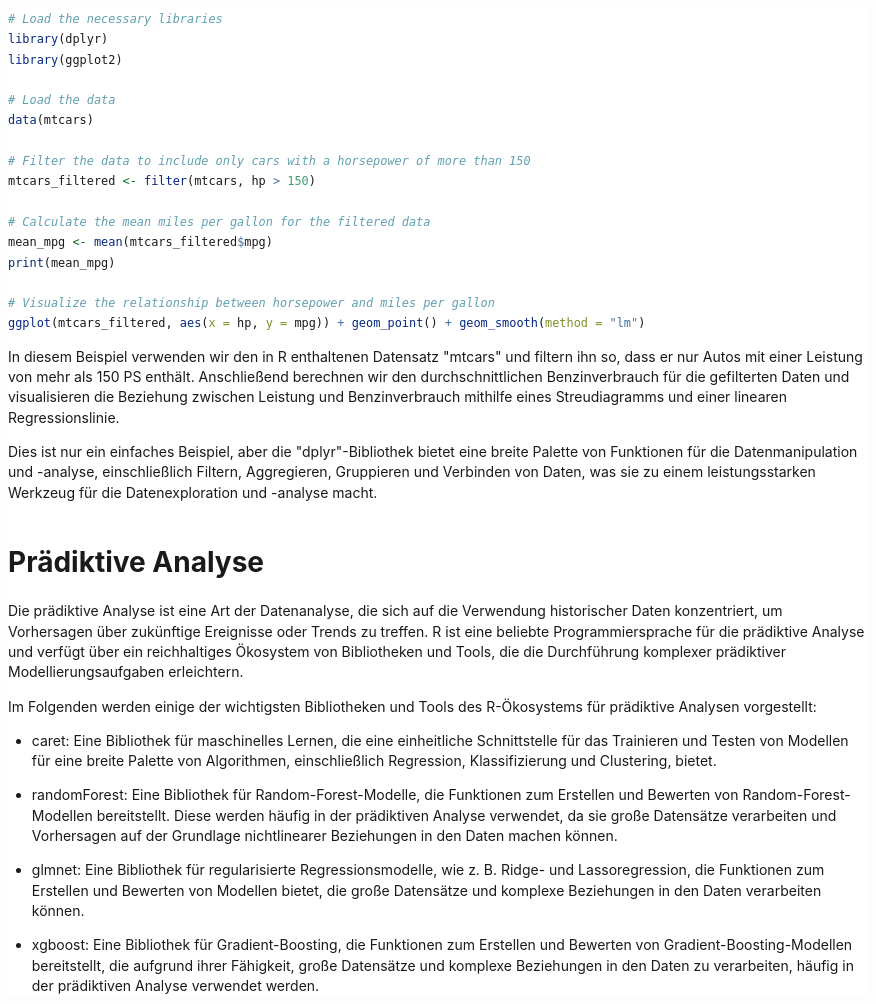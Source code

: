 ```r
# Load the necessary libraries
library(dplyr)
library(ggplot2)

# Load the data
data(mtcars)

# Filter the data to include only cars with a horsepower of more than 150
mtcars_filtered <- filter(mtcars, hp > 150)

# Calculate the mean miles per gallon for the filtered data
mean_mpg <- mean(mtcars_filtered$mpg)
print(mean_mpg)

# Visualize the relationship between horsepower and miles per gallon
ggplot(mtcars_filtered, aes(x = hp, y = mpg)) + geom_point() + geom_smooth(method = "lm")
```
In diesem Beispiel verwenden wir den in R enthaltenen Datensatz "mtcars" und filtern ihn so, dass er nur Autos mit einer Leistung von mehr als 150 PS enthält. Anschließend berechnen wir den durchschnittlichen Benzinverbrauch für die gefilterten Daten und visualisieren die Beziehung zwischen Leistung und Benzinverbrauch mithilfe eines Streudiagramms und einer linearen Regressionslinie.

Dies ist nur ein einfaches Beispiel, aber die "dplyr"-Bibliothek bietet eine breite Palette von Funktionen für die Datenmanipulation und -analyse, einschließlich Filtern, Aggregieren, Gruppieren und Verbinden von Daten, was sie zu einem leistungsstarken Werkzeug für die Datenexploration und -analyse macht.

# Prädiktive Analyse
Die prädiktive Analyse ist eine Art der Datenanalyse, die sich auf die Verwendung historischer Daten konzentriert, um Vorhersagen über zukünftige Ereignisse oder Trends zu treffen. R ist eine beliebte Programmiersprache für die prädiktive Analyse und verfügt über ein reichhaltiges Ökosystem von Bibliotheken und Tools, die die Durchführung komplexer prädiktiver Modellierungsaufgaben erleichtern.

Im Folgenden werden einige der wichtigsten Bibliotheken und Tools des R-Ökosystems für prädiktive Analysen vorgestellt:

- caret: Eine Bibliothek für maschinelles Lernen, die eine einheitliche Schnittstelle für das Trainieren und Testen von Modellen für eine breite Palette von Algorithmen, einschließlich Regression, Klassifizierung und Clustering, bietet.

- randomForest: Eine Bibliothek für Random-Forest-Modelle, die Funktionen zum Erstellen und Bewerten von Random-Forest-Modellen bereitstellt. Diese werden häufig in der prädiktiven Analyse verwendet, da sie große Datensätze verarbeiten und Vorhersagen auf der Grundlage nichtlinearer Beziehungen in den Daten machen können.

- glmnet: Eine Bibliothek für regularisierte Regressionsmodelle, wie z. B. Ridge- und Lassoregression, die Funktionen zum Erstellen und Bewerten von Modellen bietet, die große Datensätze und komplexe Beziehungen in den Daten verarbeiten können.

- xgboost: Eine Bibliothek für Gradient-Boosting, die Funktionen zum Erstellen und Bewerten von Gradient-Boosting-Modellen bereitstellt, die aufgrund ihrer Fähigkeit, große Datensätze und komplexe Beziehungen in den Daten zu verarbeiten, häufig in der prädiktiven Analyse verwendet werden.
